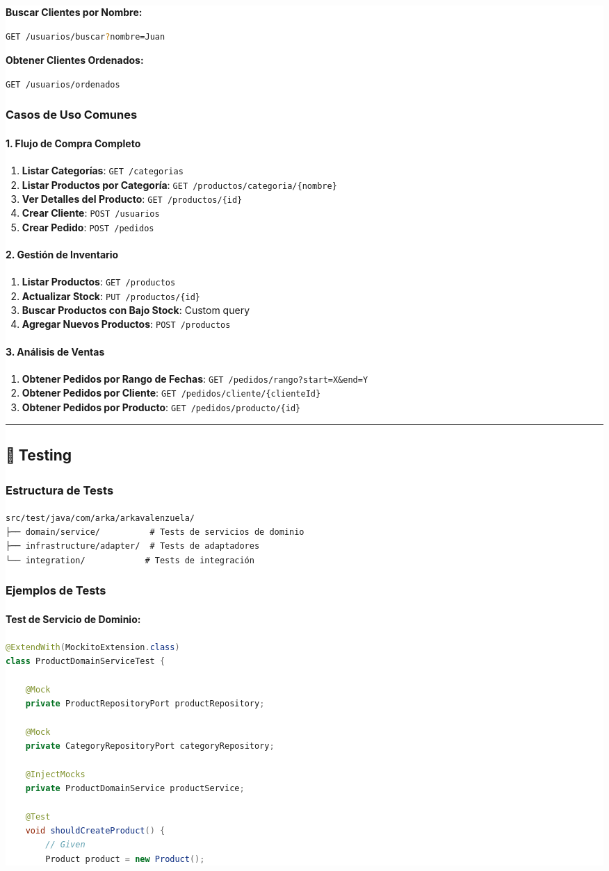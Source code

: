 **Buscar Clientes por Nombre:**
```bash
GET /usuarios/buscar?nombre=Juan
```

**Obtener Clientes Ordenados:**
```bash
GET /usuarios/ordenados
```

### Casos de Uso Comunes

#### 1. **Flujo de Compra Completo**

1. **Listar Categorías**: `GET /categorias`
2. **Listar Productos por Categoría**: `GET /productos/categoria/{nombre}`
3. **Ver Detalles del Producto**: `GET /productos/{id}`
4. **Crear Cliente**: `POST /usuarios`
5. **Crear Pedido**: `POST /pedidos`

#### 2. **Gestión de Inventario**

1. **Listar Productos**: `GET /productos`
2. **Actualizar Stock**: `PUT /productos/{id}`
3. **Buscar Productos con Bajo Stock**: Custom query
4. **Agregar Nuevos Productos**: `POST /productos`

#### 3. **Análisis de Ventas**

1. **Obtener Pedidos por Rango de Fechas**: `GET /pedidos/rango?start=X&end=Y`
2. **Obtener Pedidos por Cliente**: `GET /pedidos/cliente/{clienteId}`
3. **Obtener Pedidos por Producto**: `GET /pedidos/producto/{id}`

---

## 🧪 Testing

### Estructura de Tests

```
src/test/java/com/arka/arkavalenzuela/
├── domain/service/          # Tests de servicios de dominio
├── infrastructure/adapter/  # Tests de adaptadores
└── integration/            # Tests de integración
```

### Ejemplos de Tests

#### **Test de Servicio de Dominio:**
```java
@ExtendWith(MockitoExtension.class)
class ProductDomainServiceTest {
    
    @Mock
    private ProductRepositoryPort productRepository;
    
    @Mock
    private CategoryRepositoryPort categoryRepository;
    
    @InjectMocks
    private ProductDomainService productService;
    
    @Test
    void shouldCreateProduct() {
        // Given
        Product product = new Product();
```